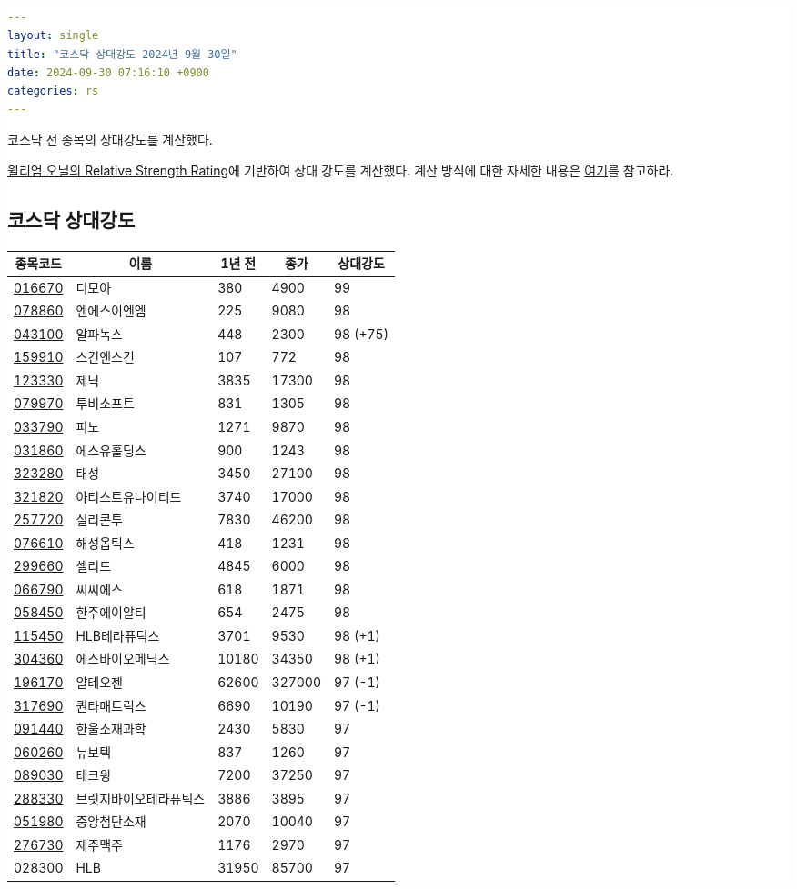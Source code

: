 ```yaml
---
layout: single
title: "코스닥 상대강도 2024년 9월 30일"
date: 2024-09-30 07:16:10 +0900
categories: rs
---
```

코스닥 전 종목의 상대강도를 계산했다.

[윌리엄 오닐의 Relative Strength Rating](https://www.williamoneil.com/proprietary-ratings-and-rankings/)에 기반하여 상대 강도를 계산했다.
계산 방식에 대한 자세한 내용은 [여기](https://dalinaum.github.io/investment/2024/08/26/how-i-calculated-relative-strength.html)를 참고하라.

## 코스닥 상대강도

|종목코드|이름|1년 전|종가|상대강도|
|------|---|-----|--|------|
|[016670](https://finance.daum.net/quotes/A016670)|디모아|380|4900|99 |
|[078860](https://finance.daum.net/quotes/A078860)|엔에스이엔엠|225|9080|98 |
|[043100](https://finance.daum.net/quotes/A043100)|알파녹스|448|2300|98 (+75)|
|[159910](https://finance.daum.net/quotes/A159910)|스킨앤스킨|107|772|98 |
|[123330](https://finance.daum.net/quotes/A123330)|제닉|3835|17300|98 |
|[079970](https://finance.daum.net/quotes/A079970)|투비소프트|831|1305|98 |
|[033790](https://finance.daum.net/quotes/A033790)|피노|1271|9870|98 |
|[031860](https://finance.daum.net/quotes/A031860)|에스유홀딩스|900|1243|98 |
|[323280](https://finance.daum.net/quotes/A323280)|태성|3450|27100|98 |
|[321820](https://finance.daum.net/quotes/A321820)|아티스트유나이티드|3740|17000|98 |
|[257720](https://finance.daum.net/quotes/A257720)|실리콘투|7830|46200|98 |
|[076610](https://finance.daum.net/quotes/A076610)|해성옵틱스|418|1231|98 |
|[299660](https://finance.daum.net/quotes/A299660)|셀리드|4845|6000|98 |
|[066790](https://finance.daum.net/quotes/A066790)|씨씨에스|618|1871|98 |
|[058450](https://finance.daum.net/quotes/A058450)|한주에이알티|654|2475|98 |
|[115450](https://finance.daum.net/quotes/A115450)|HLB테라퓨틱스|3701|9530|98 (+1)|
|[304360](https://finance.daum.net/quotes/A304360)|에스바이오메딕스|10180|34350|98 (+1)|
|[196170](https://finance.daum.net/quotes/A196170)|알테오젠|62600|327000|97 (-1)|
|[317690](https://finance.daum.net/quotes/A317690)|퀀타매트릭스|6690|10190|97 (-1)|
|[091440](https://finance.daum.net/quotes/A091440)|한울소재과학|2430|5830|97 |
|[060260](https://finance.daum.net/quotes/A060260)|뉴보텍|837|1260|97 |
|[089030](https://finance.daum.net/quotes/A089030)|테크윙|7200|37250|97 |
|[288330](https://finance.daum.net/quotes/A288330)|브릿지바이오테라퓨틱스|3886|3895|97 |
|[051980](https://finance.daum.net/quotes/A051980)|중앙첨단소재|2070|10040|97 |
|[276730](https://finance.daum.net/quotes/A276730)|제주맥주|1176|2970|97 |
|[028300](https://finance.daum.net/quotes/A028300)|HLB|31950|85700|97 |